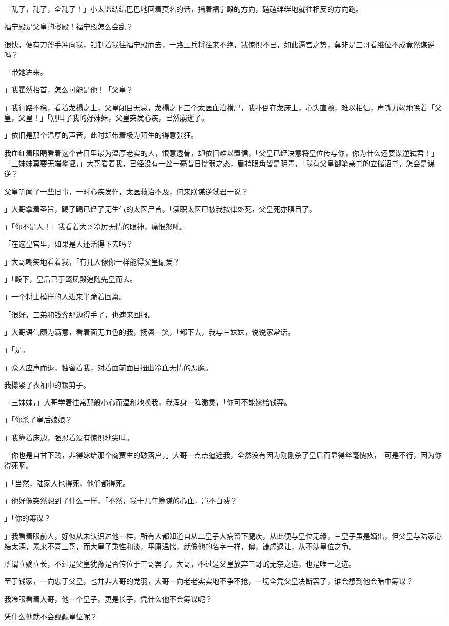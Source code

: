 「乱了，乱了，全乱了！」小太监结结巴巴地回着莫名的话，指着福宁殿的方向，磕磕绊绊地就往相反的方向跑。

福宁殿是父皇的寝殿！福宁殿怎么会乱？

很快，便有刀斧手冲向我，钳制着我往福宁殿而去，一路上兵将往来不绝，我惊惧不已，如此逼宫之势，莫非是三哥看继位不成竟然谋逆吗？

「带她进来。

」我霍然抬首，怎么可能是他！「父皇？

」我行路不稳，看着龙榻之上，父皇闭目无息，龙榻之下三个太医血泊横尸，我扑倒在龙床上，心头直颤，难以相信，声嘶力竭地唤着「父皇，父皇！」「别叫了我的好妹妹，父皇突发心疾，已然崩逝了。

」依旧是那个温厚的声音，此时却带着极为陌生的得意张狂。

我血红着眼睛看着这个昔日里最为温厚老实的人，恨意透骨，却依旧难以置信，「父皇已经决意将皇位传与你，你为什么还要谋逆弑君！」「三妹妹莫要无端攀诬，」大哥看着我，已经没有一丝一毫昔日懦弱之态，眉梢眼角皆是阴毒，「我有父皇御笔亲书的立储诏书，怎会是谋逆？

父皇听闻了一些旧事，一时心疾发作，太医救治不及，何来朕谋逆弑君一说？

」大哥拿着圣旨，踢了踢已经了无生气的太医尸首，「渎职太医已被我按律处死，父皇死亦瞑目了。

」「你不是人！」我看着大哥冷厉无情的眼神，痛恨怒吼。

「在这皇宫里，如果是人还活得下去吗？

」大哥嘲笑地看着我，「有几人像你一样能得父皇偏爱？

」「殿下，皇后已于鸾凤殿追随先皇而去。

」一个将士模样的人进来半跪着回禀。

「很好，三弟和钱弈那边得手了，也速来回报。

」大哥语气颇为满意，看着面无血色的我，扬唇一笑，「都下去，我与三妹妹，说说家常话。

」「是。

」众人应声而退，独留着我，对着面前面目扭曲冷血无情的恶魔。

我攥紧了衣袖中的银剪子。

「三妹妹，」大哥学着往常那般小心而温和地唤我，我浑身一阵激灵，「你可不能嫁给钱弈。

」「你杀了皇后娘娘？

」我靠着床边，强忍着没有惊惧地尖叫。

「你也是自甘下贱，非得嫁给那个商贾生的破落户，」大哥一点点逼近我，全然没有因为刚刚杀了皇后而显得丝毫愧疚，「可是不行，因为你得死啊。

」「当然，陆家人也得死，他们都得死。

」他好像突然想到了什么一样，「不然，我十几年筹谋的心血，岂不白费？

」「你的筹谋？

」我看着眼前人，好似从未认识过他一样，所有人都知道自从二皇子大病留下腿疾，从此便与皇位无缘，三皇子虽是嫡出，但父皇与陆家心结太深，素来不喜三哥，而大皇子秉性和淡，平庸温懦，就像他的名字一样，僔，谦虚退让，从不涉皇位之争。

所谓立嫡立长，不过是父皇犹豫是否传位于三哥罢了，大哥，不过是父皇放弃三哥的无奈之选，也是唯一之选。

至于钱家，一向忠于父皇，也并非大哥的党羽，大哥一向老老实实地不争不抢，一切全凭父皇决断罢了，谁会想到他会暗中筹谋？

我冷眼看着大哥，他一个皇子，更是长子，凭什么他不会筹谋呢？

凭什么他就不会觊觎皇位呢？
